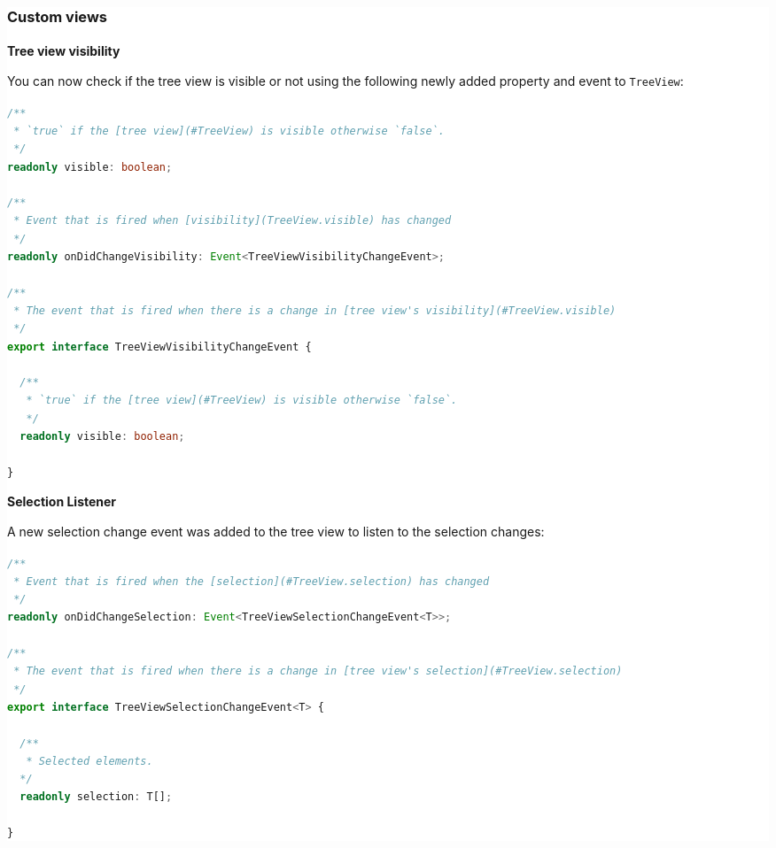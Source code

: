 ### Custom views

**Tree view visibility**

You can now check if the tree view is visible or not using the following newly added property and event to `TreeView`:

```typescript
/**
 * `true` if the [tree view](#TreeView) is visible otherwise `false`.
 */
readonly visible: boolean;

/**
 * Event that is fired when [visibility](TreeView.visible) has changed
 */
readonly onDidChangeVisibility: Event<TreeViewVisibilityChangeEvent>;

/**
 * The event that is fired when there is a change in [tree view's visibility](#TreeView.visible)
 */
export interface TreeViewVisibilityChangeEvent {

  /**
   * `true` if the [tree view](#TreeView) is visible otherwise `false`.
   */
  readonly visible: boolean;

}

```

**Selection Listener**

A new selection change event was added to the tree view to listen to the selection changes:

```typescript
/**
 * Event that is fired when the [selection](#TreeView.selection) has changed
 */
readonly onDidChangeSelection: Event<TreeViewSelectionChangeEvent<T>>;

/**
 * The event that is fired when there is a change in [tree view's selection](#TreeView.selection)
 */
export interface TreeViewSelectionChangeEvent<T> {

  /**
   * Selected elements.
  */
  readonly selection: T[];

}

```
